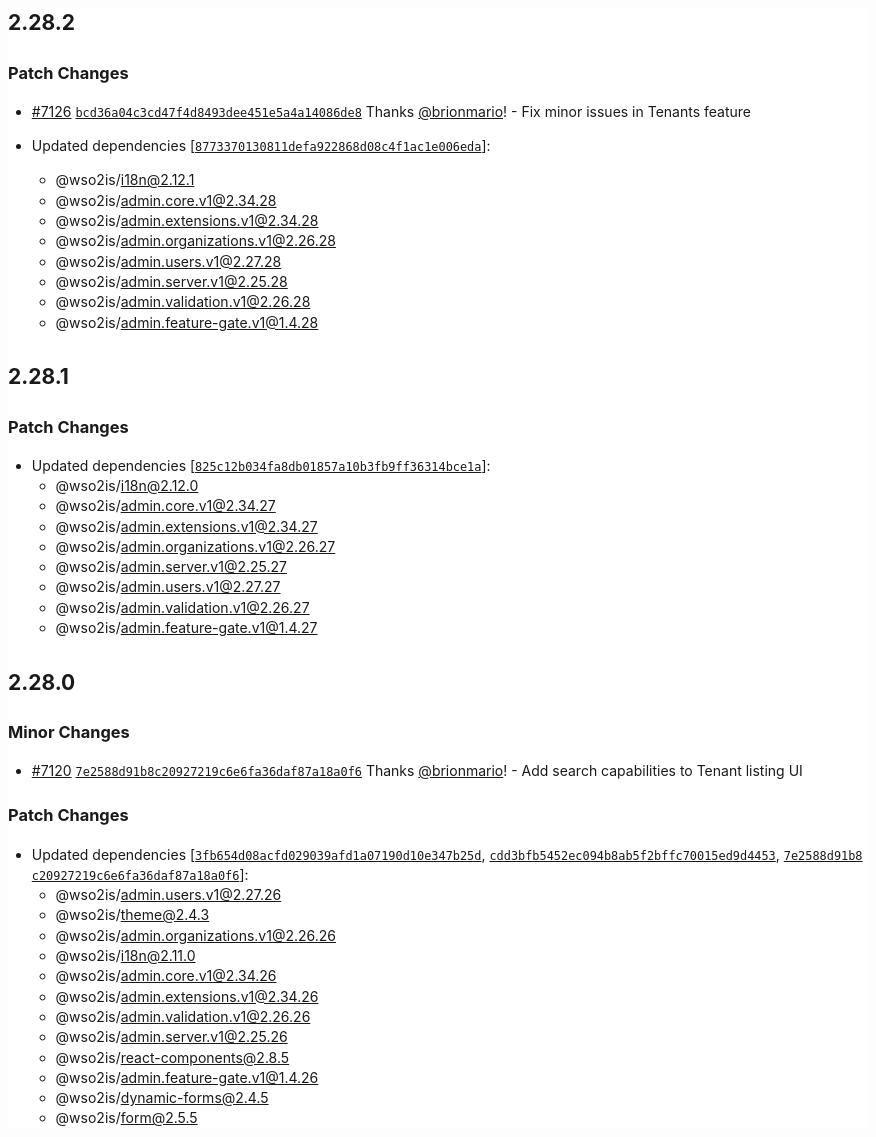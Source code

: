 ## 2.28.2

### Patch Changes

- [#7126](https://github.com/wso2/identity-apps/pull/7126) [`bcd36a04c3cd47f4d8493dee451e5a4a14086de8`](https://github.com/wso2/identity-apps/commit/bcd36a04c3cd47f4d8493dee451e5a4a14086de8) Thanks [@brionmario](https://github.com/brionmario)! - Fix minor issues in Tenants feature

- Updated dependencies [[`8773370130811defa922868d08c4f1ac1e006eda`](https://github.com/wso2/identity-apps/commit/8773370130811defa922868d08c4f1ac1e006eda)]:
  - @wso2is/i18n@2.12.1
  - @wso2is/admin.core.v1@2.34.28
  - @wso2is/admin.extensions.v1@2.34.28
  - @wso2is/admin.organizations.v1@2.26.28
  - @wso2is/admin.users.v1@2.27.28
  - @wso2is/admin.server.v1@2.25.28
  - @wso2is/admin.validation.v1@2.26.28
  - @wso2is/admin.feature-gate.v1@1.4.28

## 2.28.1

### Patch Changes

- Updated dependencies [[`825c12b034fa8db01857a10b3fb9ff36314bce1a`](https://github.com/wso2/identity-apps/commit/825c12b034fa8db01857a10b3fb9ff36314bce1a)]:
  - @wso2is/i18n@2.12.0
  - @wso2is/admin.core.v1@2.34.27
  - @wso2is/admin.extensions.v1@2.34.27
  - @wso2is/admin.organizations.v1@2.26.27
  - @wso2is/admin.server.v1@2.25.27
  - @wso2is/admin.users.v1@2.27.27
  - @wso2is/admin.validation.v1@2.26.27
  - @wso2is/admin.feature-gate.v1@1.4.27

## 2.28.0

### Minor Changes

- [#7120](https://github.com/wso2/identity-apps/pull/7120) [`7e2588d91b8c20927219c6e6fa36daf87a18a0f6`](https://github.com/wso2/identity-apps/commit/7e2588d91b8c20927219c6e6fa36daf87a18a0f6) Thanks [@brionmario](https://github.com/brionmario)! - Add search capabilities to Tenant listing UI

### Patch Changes

- Updated dependencies [[`3fb654d08acfd029039afd1a07190d10e347b25d`](https://github.com/wso2/identity-apps/commit/3fb654d08acfd029039afd1a07190d10e347b25d), [`cdd3bfb5452ec094b8ab5f2bffc70015ed9d4453`](https://github.com/wso2/identity-apps/commit/cdd3bfb5452ec094b8ab5f2bffc70015ed9d4453), [`7e2588d91b8c20927219c6e6fa36daf87a18a0f6`](https://github.com/wso2/identity-apps/commit/7e2588d91b8c20927219c6e6fa36daf87a18a0f6)]:
  - @wso2is/admin.users.v1@2.27.26
  - @wso2is/theme@2.4.3
  - @wso2is/admin.organizations.v1@2.26.26
  - @wso2is/i18n@2.11.0
  - @wso2is/admin.core.v1@2.34.26
  - @wso2is/admin.extensions.v1@2.34.26
  - @wso2is/admin.validation.v1@2.26.26
  - @wso2is/admin.server.v1@2.25.26
  - @wso2is/react-components@2.8.5
  - @wso2is/admin.feature-gate.v1@1.4.26
  - @wso2is/dynamic-forms@2.4.5
  - @wso2is/form@2.5.5
